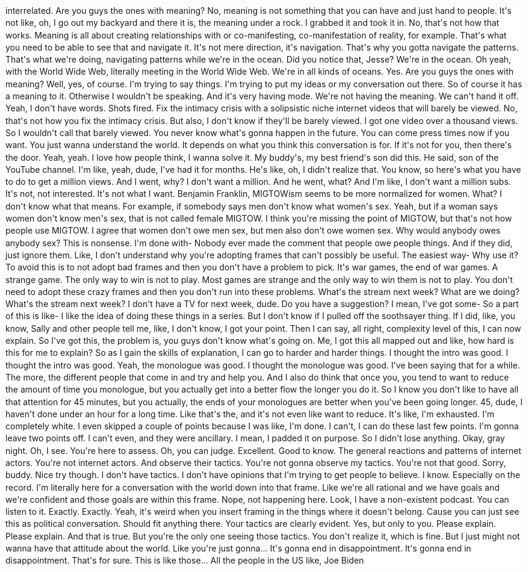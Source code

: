 interrelated. Are you guys the ones with meaning? No, meaning is not something that you can have and just hand to people. It's not like, oh, I go out my backyard and there it is, the meaning under a rock. I grabbed it and took it in. No, that's not how that works. Meaning is all about creating relationships with or co-manifesting, co-manifestation of reality, for example. That's what you need to be able to see that and navigate it. It's not mere direction, it's navigation. That's why you gotta navigate the patterns. That's what we're doing, navigating patterns while we're in the ocean. Did you notice that, Jesse? We're in the ocean. Oh yeah, with the World Wide Web, literally meeting in the World Wide Web. We're in all kinds of oceans. Yes. Are you guys the ones with meaning? Well, yes, of course. I'm trying to say things. I'm trying to put my ideas or my conversation out there. So of course it has a meaning to it. Otherwise I wouldn't be speaking. And it's very having mode. We're not having the meaning. We can't hand it off. Yeah, I don't have words. Shots fired. Fix the intimacy crisis with a solipsistic niche internet videos that will barely be viewed. No, that's not how you fix the intimacy crisis. But also, I don't know if they'll be barely viewed. I got one video over a thousand views. So I wouldn't call that barely viewed. You never know what's gonna happen in the future. You can come press times now if you want. You just wanna understand the world. It depends on what you think this conversation is for. If it's not for you, then there's the door. Yeah, yeah. I love how people think, I wanna solve it. My buddy's, my best friend's son did this. He said, son of the YouTube channel. I'm like, yeah, dude, I've had it for months. He's like, oh, I didn't realize that. You know, so here's what you have to do to get a million views. And I went, why? I don't want a million. And he went, what? And I'm like, I don't want a million subs. It's not, not interested. It's not what I want. Benjamin Franklin, MIGTOWism seems to be more normalized for women. What? I don't know what that means. For example, if somebody says men don't know what women's sex. Yeah, but if a woman says women don't know men's sex, that is not called female MIGTOW. I think you're missing the point of MIGTOW, but that's not how people use MIGTOW. I agree that women don't owe men sex, but men also don't owe women sex. Why would anybody owes anybody sex? This is nonsense. I'm done with- Nobody ever made the comment that people owe people things. And if they did, just ignore them. Like, I don't understand why you're adopting frames that can't possibly be useful. The easiest way- Why use it? To avoid this is to not adopt bad frames and then you don't have a problem to pick. It's war games, the end of war games. A strange game. The only way to win is not to play. Most games are strange and the only way to win them is not to play. You don't need to adopt these crazy frames and then you don't run into these problems. What's the stream next week? What are we doing? What's the stream next week? I don't have a TV for next week, dude. Do you have a suggestion? I mean, I've got some- So a part of this is like- I like the idea of doing these things in a series. But I don't know if I pulled off the soothsayer thing. If I did, like, you know, Sally and other people tell me, like, I don't know, I got your point. Then I can say, all right, complexity level of this, I can now explain. So I've got this, the problem is, you guys don't know what's going on. Me, I got this all mapped out and like, how hard is this for me to explain? So as I gain the skills of explanation, I can go to harder and harder things. I thought the intro was good. I thought the intro was good. Yeah, the monologue was good. I thought the monologue was good. I've been saying that for a while. The more, the different people that come in and try and help you. And I also do think that once you, you tend to want to reduce the amount of time you monologue, but you actually get into a better flow the longer you do it. So I know you don't like to have all that attention for 45 minutes, but you actually, the ends of your monologues are better when you've been going longer. 45, dude, I haven't done under an hour for a long time. Like that's the, and it's not even like want to reduce. It's like, I'm exhausted. I'm completely white. I even skipped a couple of points because I was like, I'm done. I can't, I can do these last few points. I'm gonna leave two points off. I can't even, and they were ancillary. I mean, I padded it on purpose. So I didn't lose anything. Okay, gray night. Oh, I see. You're here to assess. Oh, you can judge. Excellent. Good to know. The general reactions and patterns of internet actors. You're not internet actors. And observe their tactics. You're not gonna observe my tactics. You're not that good. Sorry, buddy. Nice try though. I don't have tactics. I don't have opinions that I'm trying to get people to believe. I know. Especially on the record. I'm literally here for a conversation with the world down into that frame. Like we're all rational and we have goals and we're confident and those goals are within this frame. Nope, not happening here. Look, I have a non-existent podcast. You can listen to it. Exactly. Exactly. Yeah, it's weird when you insert framing in the things where it doesn't belong. Cause you can just see this as political conversation. Should fit anything there. Your tactics are clearly evident. Yes, but only to you. Please explain. Please explain. And that is true. But you're the only one seeing those tactics. You don't realize it, which is fine. But I just might not wanna have that attitude about the world. Like you're just gonna... It's gonna end in disappointment. It's gonna end in disappointment. That's for sure. This is like those... All the people in the US like, Joe Biden